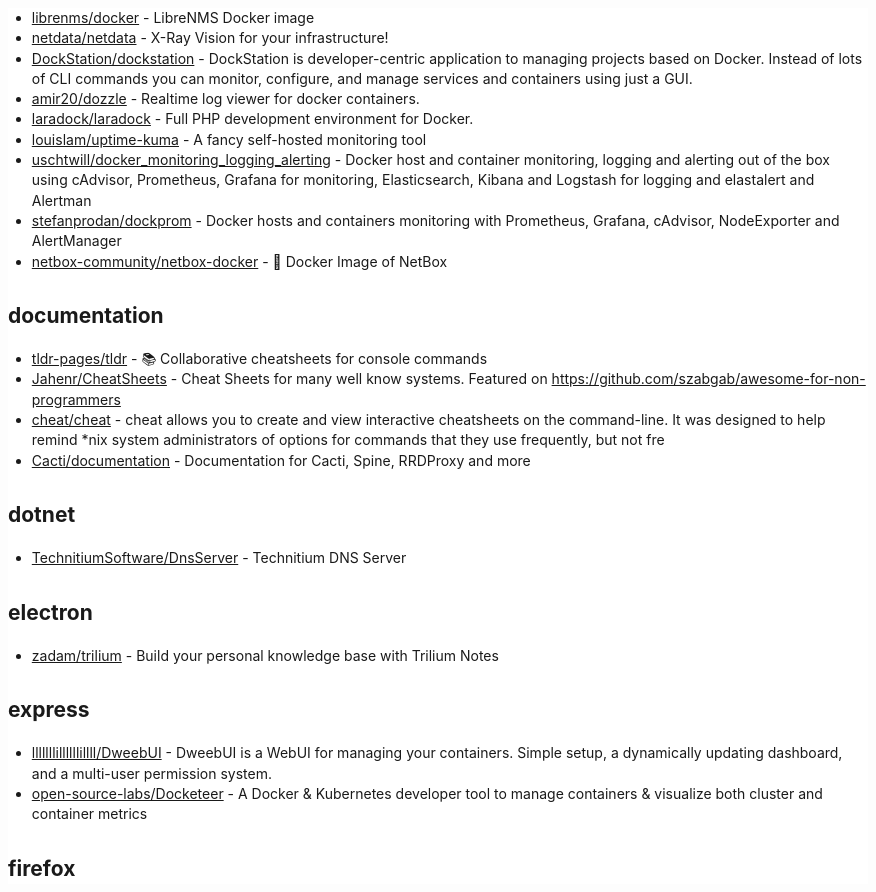 - [librenms/docker](https://github.com/librenms/docker) - LibreNMS Docker image
- [netdata/netdata](https://github.com/netdata/netdata) - X-Ray Vision for your infrastructure!
- [DockStation/dockstation](https://github.com/DockStation/dockstation) - DockStation is developer-centric application to managing projects based on Docker. Instead of lots of CLI commands you can monitor, configure, and manage services and containers using just a GUI.
- [amir20/dozzle](https://github.com/amir20/dozzle) - Realtime log viewer for docker containers.
- [laradock/laradock](https://github.com/laradock/laradock) - Full PHP development environment for Docker.
- [louislam/uptime-kuma](https://github.com/louislam/uptime-kuma) - A fancy self-hosted monitoring tool
- [uschtwill/docker_monitoring_logging_alerting](https://github.com/uschtwill/docker_monitoring_logging_alerting) - Docker host and container monitoring, logging and alerting out of the box using cAdvisor, Prometheus, Grafana for monitoring, Elasticsearch, Kibana and Logstash for logging and elastalert and Alertman
- [stefanprodan/dockprom](https://github.com/stefanprodan/dockprom) - Docker hosts and containers monitoring with Prometheus, Grafana, cAdvisor, NodeExporter and AlertManager
- [netbox-community/netbox-docker](https://github.com/netbox-community/netbox-docker) - 🐳  Docker Image of NetBox

## documentation 

- [tldr-pages/tldr](https://github.com/tldr-pages/tldr) - 📚 Collaborative cheatsheets for console commands
- [Jahenr/CheatSheets](https://github.com/Jahenr/CheatSheets) - Cheat Sheets for many well know systems. Featured on https://github.com/szabgab/awesome-for-non-programmers
- [cheat/cheat](https://github.com/cheat/cheat) - cheat allows you to create and view interactive cheatsheets on the command-line. It was designed to help remind *nix system administrators of options for commands that they use frequently, but not fre
- [Cacti/documentation](https://github.com/Cacti/documentation) - Documentation for Cacti, Spine, RRDProxy and more

## dotnet 

- [TechnitiumSoftware/DnsServer](https://github.com/TechnitiumSoftware/DnsServer) - Technitium DNS Server

## electron 

- [zadam/trilium](https://github.com/zadam/trilium) - Build your personal knowledge base with Trilium Notes

## express 

- [lllllllillllllillll/DweebUI](https://github.com/lllllllillllllillll/DweebUI) - DweebUI is a WebUI for managing your containers. Simple setup, a dynamically updating dashboard, and a multi-user permission system.
- [open-source-labs/Docketeer](https://github.com/open-source-labs/Docketeer) - A Docker & Kubernetes developer tool to manage containers & visualize both cluster and container metrics

## firefox 
